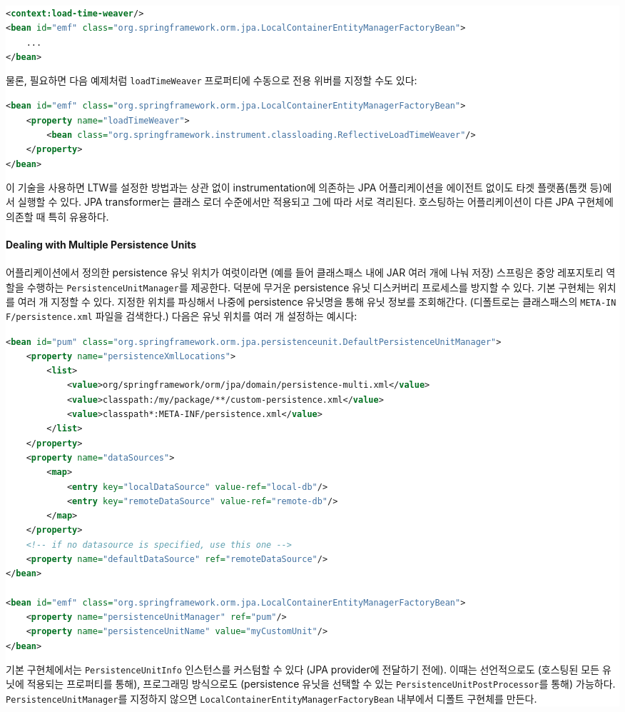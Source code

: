 ```xml
<context:load-time-weaver/>
<bean id="emf" class="org.springframework.orm.jpa.LocalContainerEntityManagerFactoryBean">
    ...
</bean>
```

물론, 필요하면 다음 예제처럼 `loadTimeWeaver` 프로퍼티에 수동으로 전용 위버를 지정할 수도 있다:

```xml
<bean id="emf" class="org.springframework.orm.jpa.LocalContainerEntityManagerFactoryBean">
    <property name="loadTimeWeaver">
        <bean class="org.springframework.instrument.classloading.ReflectiveLoadTimeWeaver"/>
    </property>
</bean>
```

이 기술을 사용하면 LTW를 설정한 방법과는 상관 없이 instrumentation에 의존하는 JPA 어플리케이션을 에이전트 없이도 타겟 플랫폼(톰캣 등)에서 실행할 수 있다. JPA transformer는 클래스 로더 수준에서만 적용되고 그에 따라 서로 격리된다. 호스팅하는 어플리케이션이 다른 JPA 구현체에 의존할 때 특히 유용하다.

#### Dealing with Multiple Persistence Units

어플리케이션에서 정의한 persistence 유닛 위치가 여럿이라면 (예를 들어 클래스패스 내에 JAR 여러 개에 나눠 저장) 스프링은 중앙 레포지토리 역할을 수행하는 `PersistenceUnitManager`를 제공한다. 덕분에 무거운 persistence 유닛 디스커버리 프로세스를 방지할 수 있다. 기본 구현체는 위치를 여러 개 지정할 수 있다. 지정한 위치를 파싱해서 나중에 persistence 유닛명을 통해 유닛 정보를 조회해간다. (디폴트로는 클래스패스의 `META-INF/persistence.xml` 파일을 검색한다.) 다음은 유닛 위치를 여러 개 설정하는 예시다:

```xml
<bean id="pum" class="org.springframework.orm.jpa.persistenceunit.DefaultPersistenceUnitManager">
    <property name="persistenceXmlLocations">
        <list>
            <value>org/springframework/orm/jpa/domain/persistence-multi.xml</value>
            <value>classpath:/my/package/**/custom-persistence.xml</value>
            <value>classpath*:META-INF/persistence.xml</value>
        </list>
    </property>
    <property name="dataSources">
        <map>
            <entry key="localDataSource" value-ref="local-db"/>
            <entry key="remoteDataSource" value-ref="remote-db"/>
        </map>
    </property>
    <!-- if no datasource is specified, use this one -->
    <property name="defaultDataSource" ref="remoteDataSource"/>
</bean>

<bean id="emf" class="org.springframework.orm.jpa.LocalContainerEntityManagerFactoryBean">
    <property name="persistenceUnitManager" ref="pum"/>
    <property name="persistenceUnitName" value="myCustomUnit"/>
</bean>
```

기본 구현체에서는 `PersistenceUnitInfo` 인스턴스를 커스텀할 수 있다 (JPA provider에 전달하기 전에). 이때는 선언적으로도 (호스팅된 모든 유닛에 적용되는 프로퍼티를 통해), 프로그래밍 방식으로도 (persistence 유닛을 선택할 수 있는 `PersistenceUnitPostProcessor`를 통해) 가능하다. `PersistenceUnitManager`를 지정하지 않으면 `LocalContainerEntityManagerFactoryBean` 내부에서 디폴트 구현체를 만든다.
